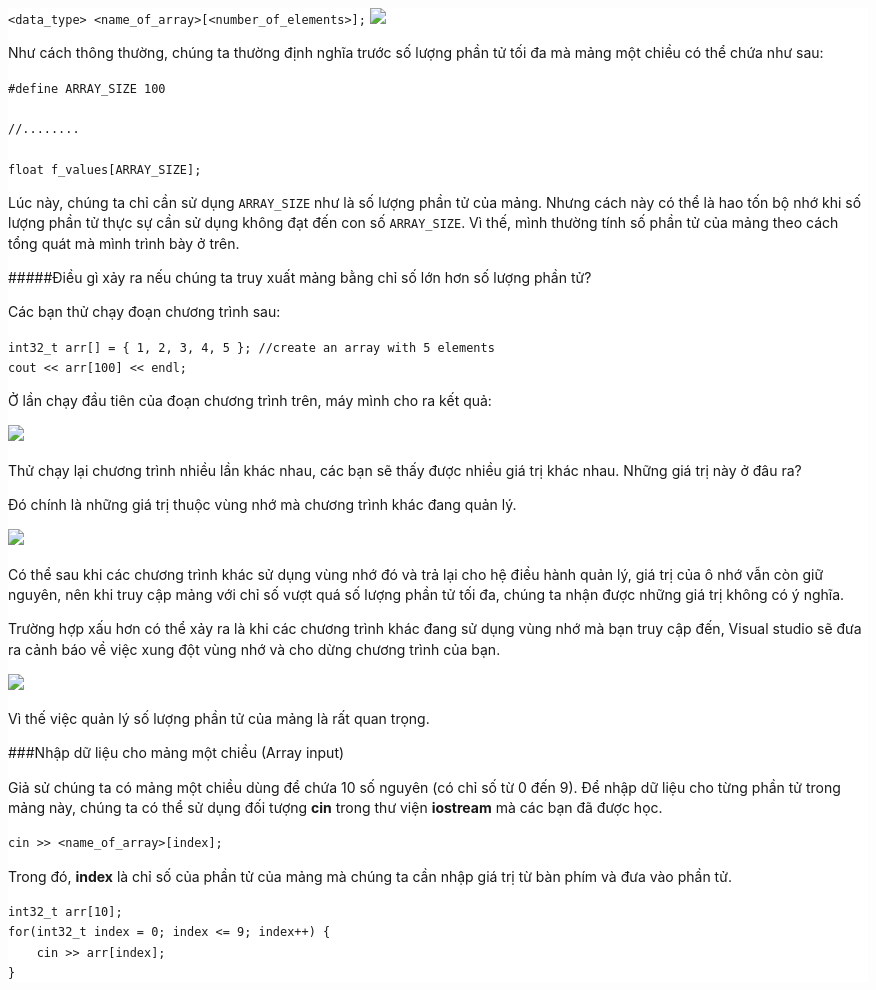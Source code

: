 ```<data_type> <name_of_array>[<number_of_elements>];```
![](2.png)

Như cách thông thường, chúng ta thường định nghĩa trước số lượng phần tử tối đa mà mảng một chiều có thể chứa như sau:

	#define ARRAY_SIZE 100

	//........

	float f_values[ARRAY_SIZE];

Lúc này, chúng ta chỉ cần sử dụng ```ARRAY_SIZE``` như là số lượng phần tử của mảng. Nhưng cách này có thể là hao tốn bộ nhớ khi số lượng phần tử thực sự cần sử dụng không đạt đến con số ```ARRAY_SIZE```. Vì thế, mình thường tính số phần tử của mảng theo cách tổng quát mà mình trình bày ở trên.

#####Điều gì xảy ra nếu chúng ta truy xuất mảng bằng chỉ số lớn hơn số lượng phần tử?

Các bạn thử chạy đoạn chương trình sau:

	int32_t arr[] = { 1, 2, 3, 4, 5 }; //create an array with 5 elements
	cout << arr[100] << endl;

Ở lần chạy đầu tiên của đoạn chương trình trên, máy mình cho ra kết quả:

![](3.png)

Thử chạy lại chương trình nhiều lần khác nhau, các bạn sẽ thấy được nhiều giá trị khác nhau. Những giá trị này ở đâu ra?

Đó chính là những giá trị thuộc vùng nhớ mà chương trình khác đang quản lý.

![](4.png)

Có thể sau khi các chương trình khác sử dụng vùng nhớ đó và trả lại cho hệ điều hành quản lý, giá trị của ô nhớ vẫn còn giữ nguyên, nên khi truy cập mảng với chỉ số vượt quá số lượng phần tử tối đa, chúng ta nhận được những giá trị không có ý nghĩa.

Trường hợp xấu hơn có thể xảy ra là khi các chương trình khác đang sử dụng vùng nhớ mà bạn truy cập đến, Visual studio sẽ đưa ra cảnh báo về việc xung đột vùng nhớ và cho dừng chương trình của bạn.

![](5.png)

Vì thế việc quản lý số lượng phần tử của mảng là rất quan trọng.

###Nhập dữ liệu cho mảng một chiều (Array input)

Giả sử chúng ta có mảng một chiều dùng để chứa 10 số nguyên (có chỉ số từ 0 đến 9). Để nhập dữ liệu cho từng phần tử trong mảng này, chúng ta có thể sử dụng đối tượng **cin** trong thư viện **iostream** mà các bạn đã được học.

```cin >> <name_of_array>[index];```

Trong đó, **index** là chỉ số của phần tử của mảng mà chúng ta cần nhập giá trị từ bàn phím và đưa vào phần tử.

	int32_t arr[10];
	for(int32_t index = 0; index <= 9; index++)	{
		cin >> arr[index];
	}

```